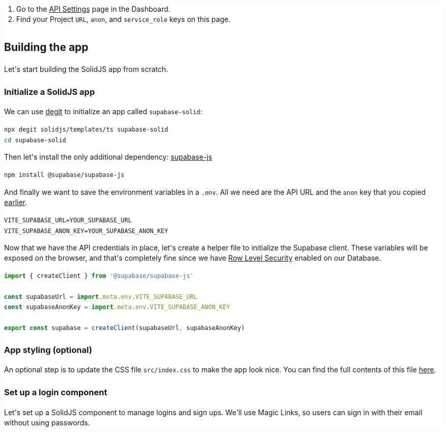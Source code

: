 1. Go to the [API Settings](https://supabase.com/dashboard/project/_/settings/api) page in the Dashboard.
2. Find your Project `URL`, `anon`, and `service_role` keys on this page.

## Building the app

Let's start building the SolidJS app from scratch.

### Initialize a SolidJS app

We can use [degit](https://github.com/Rich-Harris/degit) to initialize an app called `supabase-solid`:

```bash
npx degit solidjs/templates/ts supabase-solid
cd supabase-solid
```

Then let's install the only additional dependency: [supabase-js](https://github.com/supabase/supabase-js)

```bash
npm install @supabase/supabase-js
```

And finally we want to save the environment variables in a `.env`.
All we need are the API URL and the `anon` key that you copied [earlier](#get-the-api-keys).

```
VITE_SUPABASE_URL=YOUR_SUPABASE_URL
VITE_SUPABASE_ANON_KEY=YOUR_SUPABASE_ANON_KEY
```

Now that we have the API credentials in place, let's create a helper file to initialize the Supabase client. These variables will be exposed
on the browser, and that's completely fine since we have [Row Level Security](https://supabase.com/docs/guides/auth#row-level-security) enabled on our Database.

```javascript
import { createClient } from '@supabase/supabase-js'

const supabaseUrl = import.meta.env.VITE_SUPABASE_URL
const supabaseAnonKey = import.meta.env.VITE_SUPABASE_ANON_KEY

export const supabase = createClient(supabaseUrl, supabaseAnonKey)
```

### App styling (optional)

An optional step is to update the CSS file `src/index.css` to make the app look nice.
You can find the full contents of this file [here](https://raw.githubusercontent.com/supabase/supabase/master/examples/user-management/solid-user-management/src/index.css).

### Set up a login component

Let's set up a SolidJS component to manage logins and sign ups. We'll use Magic Links, so users can sign in with their email without using passwords.
